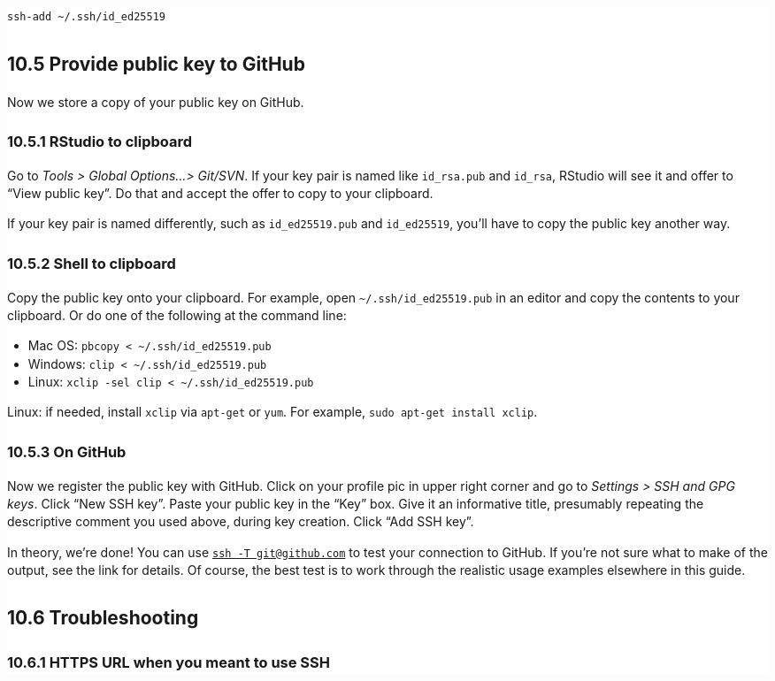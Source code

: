     ssh-add ~/.ssh/id_ed25519

<span class="header-section-number">10.5</span> Provide public key to GitHub<a href="ssh-keys.html#provide-public-key-to-github" class="anchor"><em></em></a>
-------------------------------------------------------------------------------------------------------------------------------------------------------------

Now we store a copy of your public key on GitHub.

### <span class="header-section-number">10.5.1</span> RStudio to clipboard<a href="ssh-keys.html#rstudio-to-clipboard" class="anchor"><em></em></a>

Go to *Tools &gt; Global Options…&gt; Git/SVN*. If your key pair is named like `id_rsa.pub` and `id_rsa`, RStudio will see it and offer to “View public key”. Do that and accept the offer to copy to your clipboard.

If your key pair is named differently, such as `id_ed25519.pub` and `id_ed25519`, you’ll have to copy the public key another way.

### <span class="header-section-number">10.5.2</span> Shell to clipboard<a href="ssh-keys.html#shell-to-clipboard" class="anchor"><em></em></a>

Copy the public key onto your clipboard. For example, open `~/.ssh/id_ed25519.pub` in an editor and copy the contents to your clipboard. Or do one of the following at the command line:

-   Mac OS: `pbcopy < ~/.ssh/id_ed25519.pub`
-   Windows: `clip < ~/.ssh/id_ed25519.pub`
-   Linux: `xclip -sel clip < ~/.ssh/id_ed25519.pub`

Linux: if needed, install `xclip` via `apt-get` or `yum`. For example, `sudo apt-get install xclip`.

### <span class="header-section-number">10.5.3</span> On GitHub<a href="ssh-keys.html#on-github" class="anchor"><em></em></a>

Now we register the public key with GitHub. Click on your profile pic in upper right corner and go to *Settings &gt; SSH and GPG keys*. Click “New SSH key”. Paste your public key in the “Key” box. Give it an informative title, presumably repeating the descriptive comment you used above, during key creation. Click “Add SSH key”.

In theory, we’re done! You can use [`ssh -T git@github.com`](https://docs.github.com/en/authentication/connecting-to-github-with-ssh/testing-your-ssh-connection) to test your connection to GitHub. If you’re not sure what to make of the output, see the link for details. Of course, the best test is to work through the realistic usage examples elsewhere in this guide.

<span class="header-section-number">10.6</span> Troubleshooting<a href="ssh-keys.html#ssh-troubleshooting" class="anchor"><em></em></a>
---------------------------------------------------------------------------------------------------------------------------------------

### <span class="header-section-number">10.6.1</span> HTTPS URL when you meant to use SSH<a href="ssh-keys.html#https-url-when-you-meant-to-use-ssh" class="anchor"><em></em></a>
